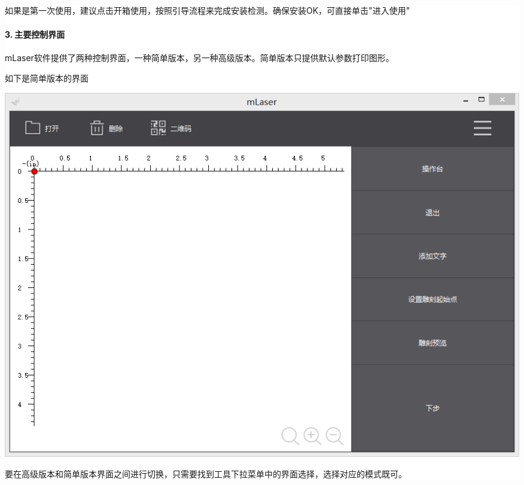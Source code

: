 如果是第一次使用，建议点击开箱使用，按照引导流程来完成安装检测。确保安装OK，可直接单击"进入使用"

#### 3. 主要控制界面

mLaser软件提供了两种控制界面，一种简单版本，另一种高级版本。简单版本只提供默认参数打印图形。

如下是简单版本的界面

![图片](./UI-image/easy.png)

要在高级版本和简单版本界面之间进行切换，只需要找到工具下拉菜单中的界面选择，选择对应的模式既可。
